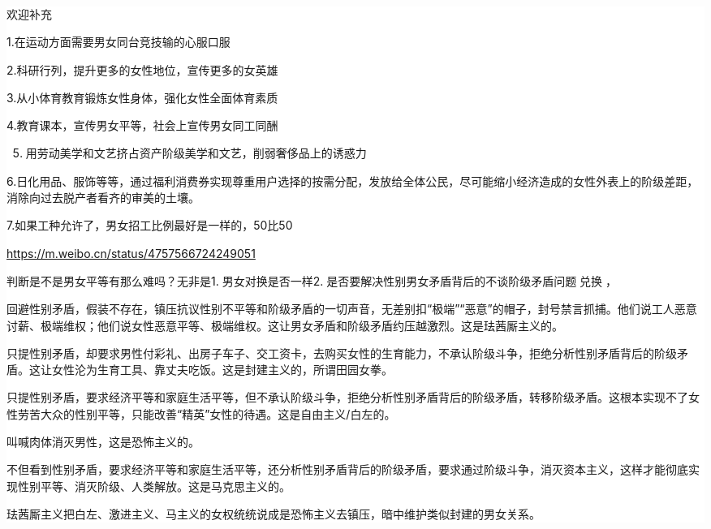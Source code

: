欢迎补充

1.在运动方面需要男女同台竞技输的心服口服

2.科研行列，提升更多的女性地位，宣传更多的女英雄

3.从小体育教育锻炼女性身体，强化女性全面体育素质

4.教育课本，宣传男女平等，社会上宣传男女同工同酬

5. 用劳动美学和文艺挤占资产阶级美学和文艺，削弱奢侈品上的诱惑力

6.日化用品、服饰等等，通过福利消费券实现尊重用户选择的按需分配，发放给全体公民，尽可能缩小经济造成的女性外表上的阶级差距，消除向过去脱产者看齐的审美的土壤。

7.如果工种允许了，男女招工比例最好是一样的，50比50

https://m.weibo.cn/status/4757566724249051

判断是不是男女平等有那么难吗？无非是1. 男女对换是否一样2. 是否要解决性别男女矛盾背后的不谈阶级矛盾问题 兑换 ，

回避性别矛盾，假装不存在，镇压抗议性别不平等和阶级矛盾的一切声音，无差别扣“极端”“恶意”的帽子，封号禁言抓捕。他们说工人恶意讨薪、极端维权；他们说女性恶意平等、极端维权。这让男女矛盾和阶级矛盾约压越激烈。这是珐茜厮主义的。

只提性别矛盾，却要求男性付彩礼、出房子车子、交工资卡，去购买女性的生育能力，不承认阶级斗争，拒绝分析性别矛盾背后的阶级矛盾。这让女性沦为生育工具、靠丈夫吃饭。这是封建主义的，所谓田园女拳。

只提性别矛盾，要求经济平等和家庭生活平等，但不承认阶级斗争，拒绝分析性别矛盾背后的阶级矛盾，转移阶级矛盾。这根本实现不了女性劳苦大众的性别平等，只能改善“精英”女性的待遇。这是自由主义/白左的。

叫喊肉体消灭男性，这是恐怖主义的。

不但看到性别矛盾，要求经济平等和家庭生活平等，还分析性别矛盾背后的阶级矛盾，要求通过阶级斗争，消灭资本主义，这样才能彻底实现性别平等、消灭阶级、人类解放。这是马克思主义的。

珐茜厮主义把白左、激进主义、马主义的女权统统说成是恐怖主义去镇压，暗中维护类似封建的男女关系。

